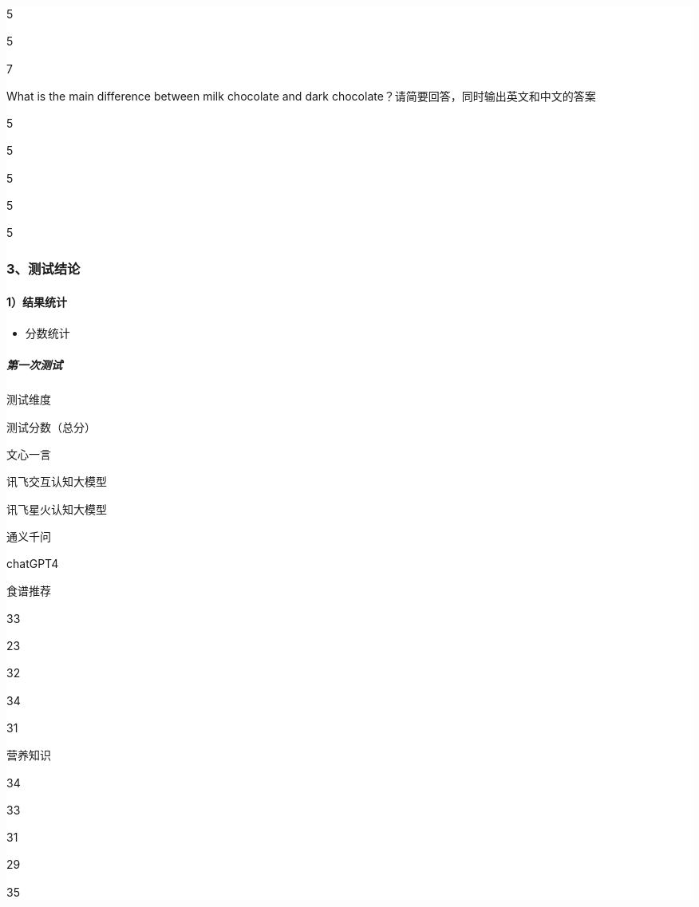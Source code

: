 5

5

7

What is the main difference between milk chocolate and dark chocolate？请简要回答，同时输出英文和中文的答案

5

5

5

5

5

### 3、测试结论

#### 1）结果统计

*   分数统计

##### 第一次测试

测试维度

测试分数（总分）

文心一言

讯飞交互认知大模型

讯飞星火认知大模型

通义千问

chatGPT4

食谱推荐

33

23

32

34

31

营养知识

34

33

31

29

35
